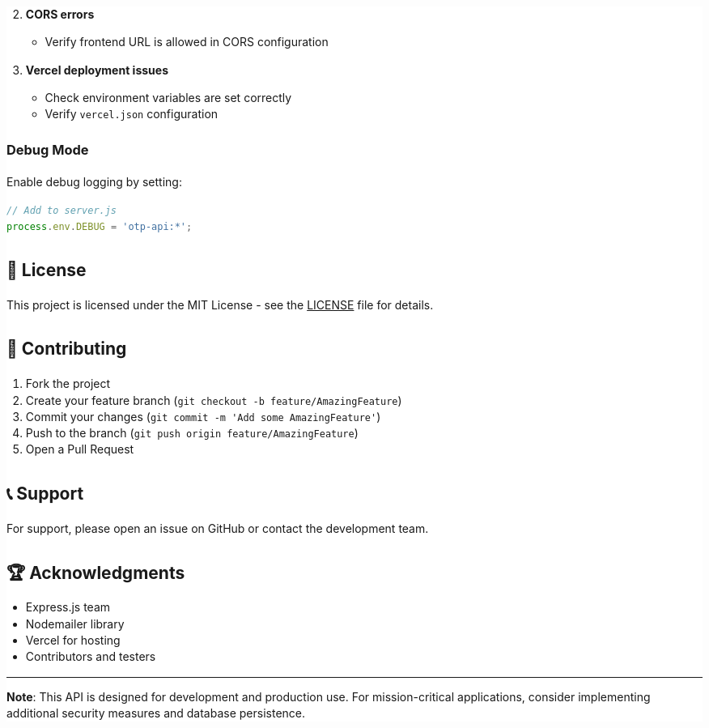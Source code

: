 2. **CORS errors**
   - Verify frontend URL is allowed in CORS configuration

3. **Vercel deployment issues**
   - Check environment variables are set correctly
   - Verify `vercel.json` configuration

### Debug Mode

Enable debug logging by setting:
```javascript
// Add to server.js
process.env.DEBUG = 'otp-api:*';
```

## 📄 License

This project is licensed under the MIT License - see the [LICENSE](LICENSE) file for details.

## 🤝 Contributing

1. Fork the project
2. Create your feature branch (`git checkout -b feature/AmazingFeature`)
3. Commit your changes (`git commit -m 'Add some AmazingFeature'`)
4. Push to the branch (`git push origin feature/AmazingFeature`)
5. Open a Pull Request

## 📞 Support

For support, please open an issue on GitHub or contact the development team.

## 🏆 Acknowledgments

- Express.js team
- Nodemailer library
- Vercel for hosting
- Contributors and testers

---

**Note**: This API is designed for development and production use. For mission-critical applications, consider implementing additional security measures and database persistence.
